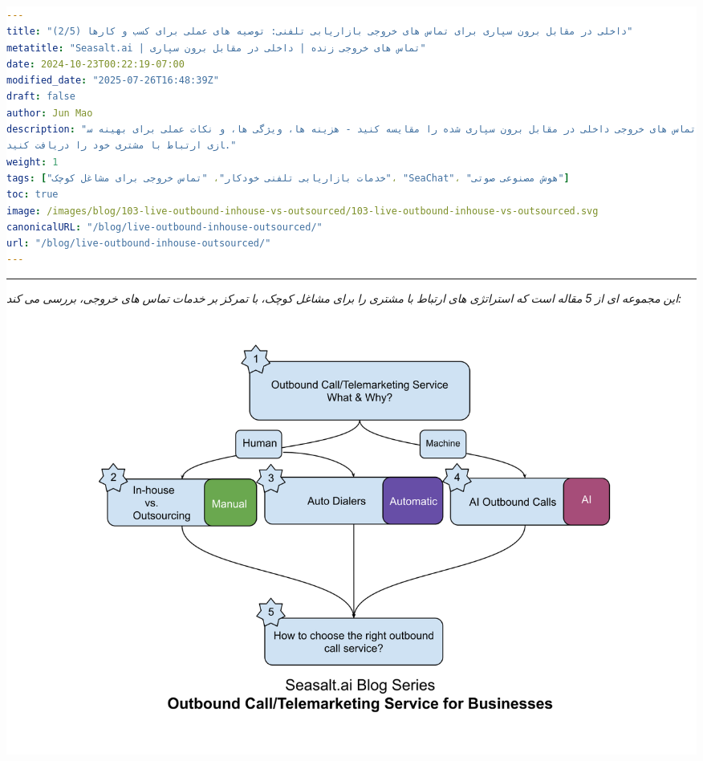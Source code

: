 ```yaml
---
title: "داخلی در مقابل برون سپاری برای تماس های خروجی بازاریابی تلفنی: توصیه های عملی برای کسب و کارها (2/5)"
metatitle: "Seasalt.ai | تماس های خروجی زنده | داخلی در مقابل برون سپاری"
date: 2024-10-23T00:22:19-07:00
modified_date: "2025-07-26T16:48:39Z"
draft: false
author: Jun Mao
description: "تماس های خروجی داخلی در مقابل برون سپاری شده را مقایسه کنید - هزینه ها، ویژگی ها، و نکات عملی برای بهینه سازی ارتباط با مشتری خود را دریافت کنید."
weight: 1
tags: ["خدمات بازاریابی تلفنی خودکار"، "تماس خروجی برای مشاغل کوچک"، "SeaChat"، "هوش مصنوعی صوتی"]
toc: true
image: /images/blog/103-live-outbound-inhouse-vs-outsourced/103-live-outbound-inhouse-vs-outsourced.svg
canonicalURL: "/blog/live-outbound-inhouse-outsourced/"
url: "/blog/live-outbound-inhouse-outsourced/"
---
```


---

*این مجموعه ای از 5 مقاله است که استراتژی های ارتباط با مشتری را برای مشاغل کوچک، با تمرکز بر خدمات تماس های خروجی، بررسی می کند:*

<br/>

<center>
<img height="100%" width="80%" src="/images/blog/103-live-outbound-inhouse-vs-outsourced/series-diagram.svg"  alt="نمودار سری خروجی">
